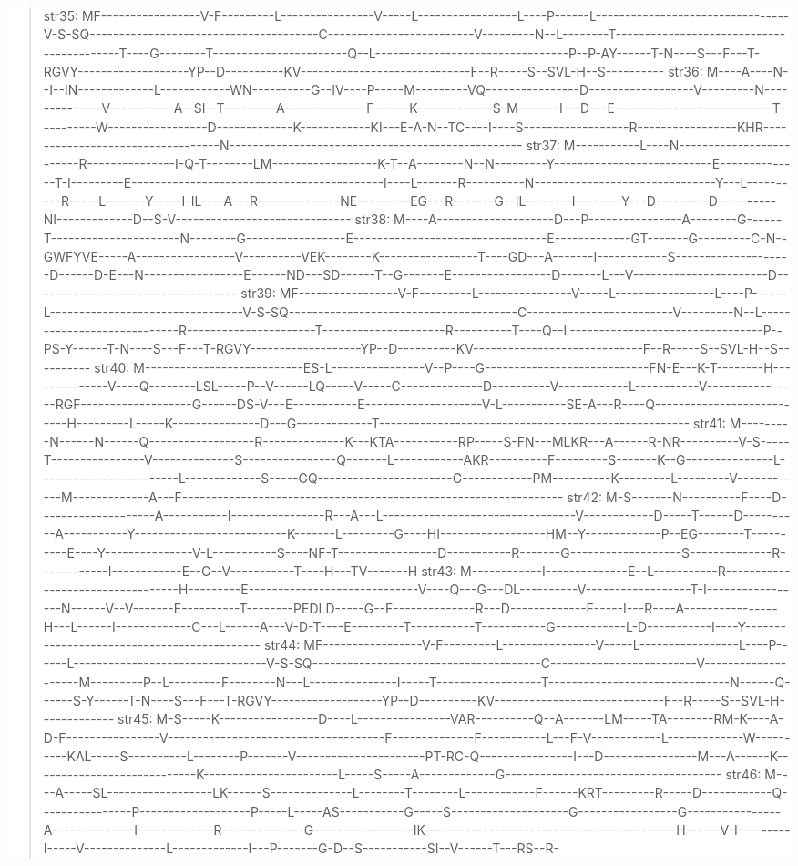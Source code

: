 > str35: MF-----------------V-F---------L----------------V-----L-----------------L----P------L---------------------------------V-S-SQ---------------------------------------C-------------------------V---------N--L--------T------------------------------------------T----G--------T-----------------------Q--L---------------------------------P--P-AY------T-N----S---F---T-RGVY-------------------YP--D----------KV-----------------------------F--R-----S--SVL-H--S----------
> str36: M----A----N--I--IN-------------L------------WN----------G--IV----P-----M---------VQ----------------D------------------V---------N--------------V-----------A--SI--T---------A--------------F------K-------------S-M-------I---D---E---------------------------T----------W-----------------D-------------K------------KI---E-A-N--TC----I----S------------------R-----------------KHR----------------------------------N--------------------------------------------------
> str37: M-----------L----N-------------------------R---------------I-Q-T--------LM------------------K-T--A--------N--N---------Y---------------------------E--------------T-I---------E-------------------------------------------I----L-------R----------N-------------------------------Y---L----------R-----L-------Y-----I-IL----A---R--------------NE---------EG---R-------G--IL--------I--------Y---D---------D----------NI-------------D--S-V------------------------------
> str38: M----A--------------------D---P----------------A--------G------T----------------------N--------G-----------------E---------------------------------E-------------GT-------G---------C-N--GWFYVE-----A-----------------V----------VEK--------K-----------------T----GD---A-------I------------S--------------------D------D-E---N-----------------E------ND---SD------T--G-------E-----------------D-------L---V-----------------------D-----------------------------------
> str39: MF-----------------V-F---------L----------------V-----L-----------------L----P------L---------------------------------V-S-SQ---------------------------------------C-------------------------V---------N--L----------------------------R----------------------T---------------------R----------T----Q--L---------------------------------P--PS-Y------T-N----S---F---T-RGVY-------------------YP--D----------KV-----------------------------F--R-----S--SVL-H--S----------
> str40: M---------------------------ES-L----------------V--P----G----------------------------FN-E---K-T--------H--------------V----Q--------LSL-----P--V------LQ-----V-----C--------------D----------V------------L-----------V----------------RGF-------------------G------DS-V---E-----------E--------------------V-L-----------SE-A---R----Q---------------------------H---------L-----K---------------D---G-------------T-----------------------------------------------------
> str41: M---------N------N------Q------------------R--------------K---KTA-----------RP-----S-FN---MLKR---A------R-NR----------V-S-----T----------------V--------------S----------------Q-------L------------AKR----------F---------S-------K--G---------------L------------------------L-------------S-----GQ-----------------------G------------PM----------K---------L---------V------------M-------------A---F-----------------------------------------------------------------
> str42: M-S-------N----------F----D--------------------A-----------I----------------R---A---L---------------------------------V------------D-----T------D----------A-----------Y--------------------------K-------L---------G----HI------------------HM--Y-------------P--EG--------T----------E----Y---------------V-L-----------S----NF-T-----------------D-----------R-------G-------------------S--------------R------------I------------E--G--V-----------T----H---TV-------H
> str43: M------------I--------------E--L-----------R----------------------------------H---------E-----------------------------V----Q---G---DL----------V------------------T-I-----------------N------V--V-------E----------T--------PEDLD-----G--F--------------R---D-------------F-----I---R----A----------------H---L------I-------------C---L------A---V-D-T----E---------T-----------T-----------G------------L-D-----------I----Y--------------------------------------------
> str44: MF-----------------V-F---------L----------------V-----L-----------------L----P------L---------------------------------V-S-SQ---------------------------------------C-------------------------V--------------------M---------P--L---------F--------N---L---------------I-----T------------------T-------------------------------N------Q------S-Y------T-N----S---F---T-RGVY-------------------YP--D----------KV-----------------------------F--R-----S--SVL-H-------------
> str45: M-S-----K-----------------D----L----------------VAR----------Q--A-------LM-----TA--------RM-K----A-D-F----------------V-------------------------------------F--------------F-----------L---F-V------------L-------------W----------KAL-----S----------L--------P-------V----------------------PT-RC-Q----------------I---D----------------M---A------K----------------------------K-----------------------L-----S-----A-------------G-------------------------------------
> str46: M----A-----SL------------------LK------S--------------L--------T--------L------------F------KRT---------R-----D------------Q----------------P-------------------P-----L-----AS-----------G-----S--------------------G-----------------G----------------A--------------I-------------R--------------G-----------------IK-------------------------------------------H------V-I---------I-----V--------------L-------------I---P-------G-D--S-----------SI--V------T---RS--R-